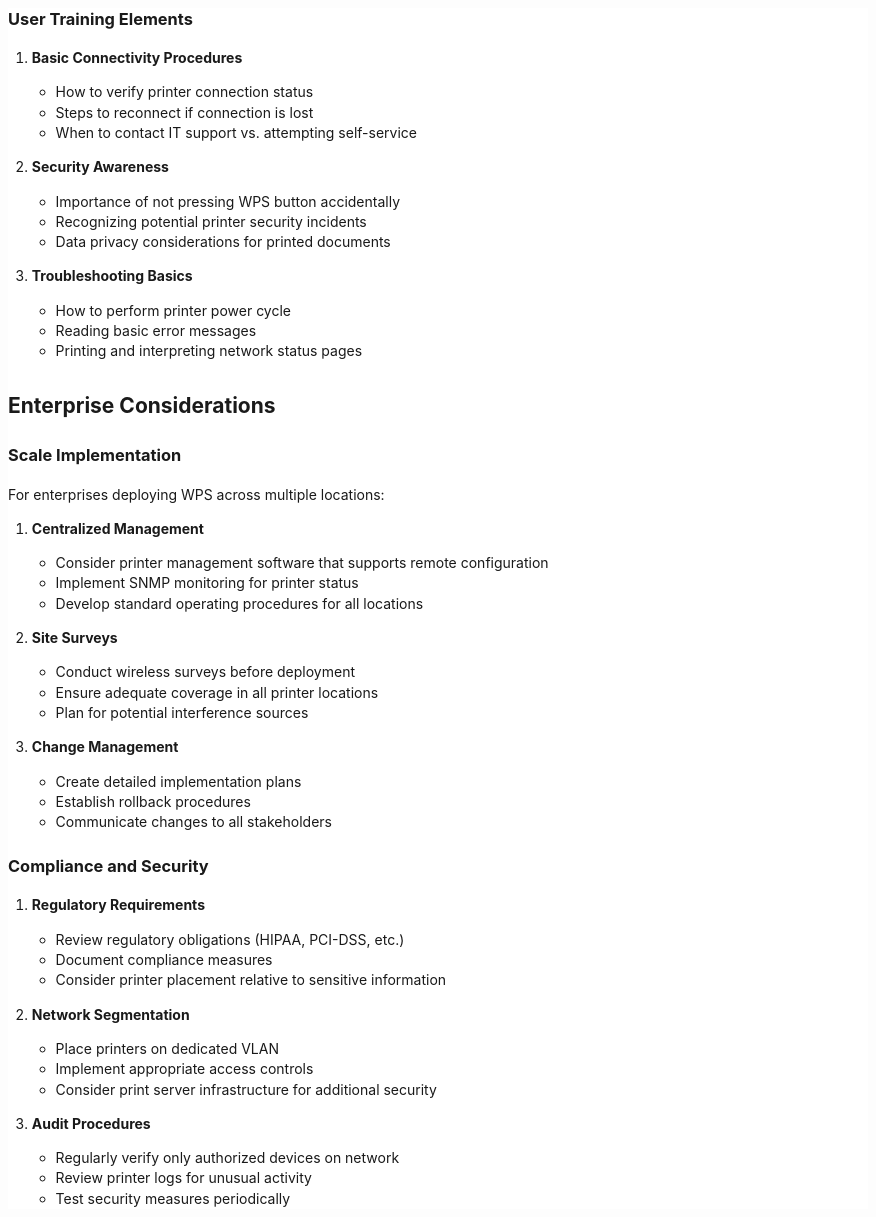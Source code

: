 ### User Training Elements

1. **Basic Connectivity Procedures**
   - How to verify printer connection status
   - Steps to reconnect if connection is lost
   - When to contact IT support vs. attempting self-service

2. **Security Awareness**
   - Importance of not pressing WPS button accidentally
   - Recognizing potential printer security incidents
   - Data privacy considerations for printed documents

3. **Troubleshooting Basics**
   - How to perform printer power cycle
   - Reading basic error messages
   - Printing and interpreting network status pages

## Enterprise Considerations

### Scale Implementation

For enterprises deploying WPS across multiple locations:

1. **Centralized Management**
   - Consider printer management software that supports remote configuration
   - Implement SNMP monitoring for printer status
   - Develop standard operating procedures for all locations

2. **Site Surveys**
   - Conduct wireless surveys before deployment
   - Ensure adequate coverage in all printer locations
   - Plan for potential interference sources

3. **Change Management**
   - Create detailed implementation plans
   - Establish rollback procedures
   - Communicate changes to all stakeholders

### Compliance and Security

1. **Regulatory Requirements**
   - Review regulatory obligations (HIPAA, PCI-DSS, etc.)
   - Document compliance measures
   - Consider printer placement relative to sensitive information

2. **Network Segmentation**
   - Place printers on dedicated VLAN
   - Implement appropriate access controls
   - Consider print server infrastructure for additional security

3. **Audit Procedures**
   - Regularly verify only authorized devices on network
   - Review printer logs for unusual activity
   - Test security measures periodically
